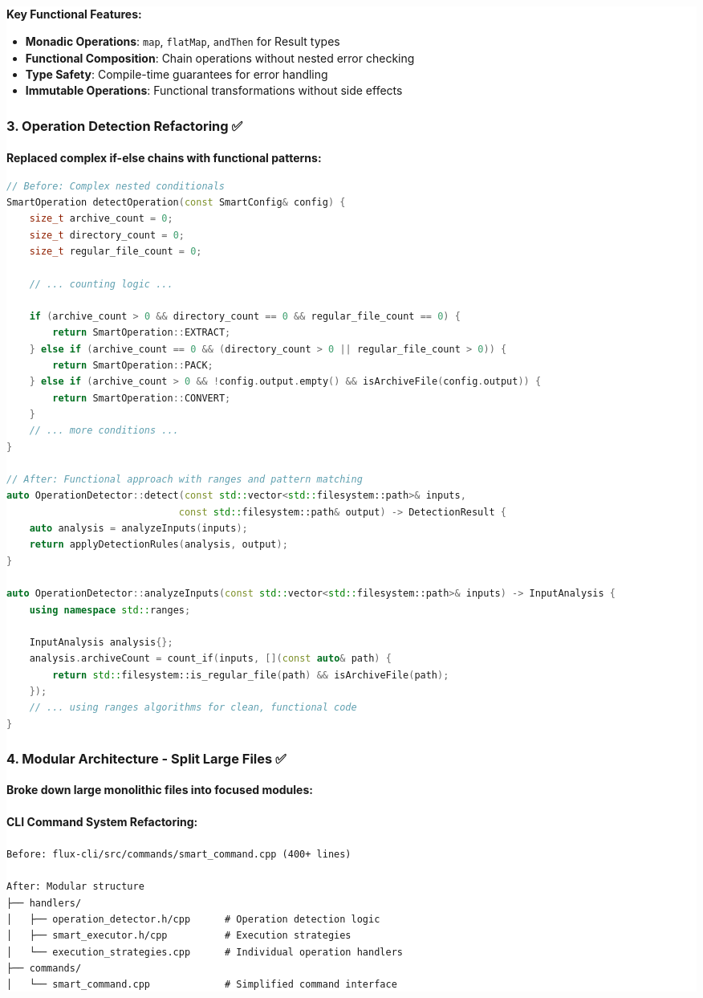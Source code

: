 **Key Functional Features:**
- **Monadic Operations**: `map`, `flatMap`, `andThen` for Result types
- **Functional Composition**: Chain operations without nested error checking
- **Type Safety**: Compile-time guarantees for error handling
- **Immutable Operations**: Functional transformations without side effects

### 3. **Operation Detection Refactoring** ✅

**Replaced complex if-else chains with functional patterns:**

```cpp
// Before: Complex nested conditionals
SmartOperation detectOperation(const SmartConfig& config) {
    size_t archive_count = 0;
    size_t directory_count = 0;
    size_t regular_file_count = 0;
    
    // ... counting logic ...
    
    if (archive_count > 0 && directory_count == 0 && regular_file_count == 0) {
        return SmartOperation::EXTRACT;
    } else if (archive_count == 0 && (directory_count > 0 || regular_file_count > 0)) {
        return SmartOperation::PACK;
    } else if (archive_count > 0 && !config.output.empty() && isArchiveFile(config.output)) {
        return SmartOperation::CONVERT;
    }
    // ... more conditions ...
}

// After: Functional approach with ranges and pattern matching
auto OperationDetector::detect(const std::vector<std::filesystem::path>& inputs,
                              const std::filesystem::path& output) -> DetectionResult {
    auto analysis = analyzeInputs(inputs);
    return applyDetectionRules(analysis, output);
}

auto OperationDetector::analyzeInputs(const std::vector<std::filesystem::path>& inputs) -> InputAnalysis {
    using namespace std::ranges;
    
    InputAnalysis analysis{};
    analysis.archiveCount = count_if(inputs, [](const auto& path) {
        return std::filesystem::is_regular_file(path) && isArchiveFile(path);
    });
    // ... using ranges algorithms for clean, functional code
}
```

### 4. **Modular Architecture - Split Large Files** ✅

**Broke down large monolithic files into focused modules:**

#### CLI Command System Refactoring:
```
Before: flux-cli/src/commands/smart_command.cpp (400+ lines)

After: Modular structure
├── handlers/
│   ├── operation_detector.h/cpp      # Operation detection logic
│   ├── smart_executor.h/cpp          # Execution strategies
│   └── execution_strategies.cpp      # Individual operation handlers
├── commands/
│   └── smart_command.cpp             # Simplified command interface
```
